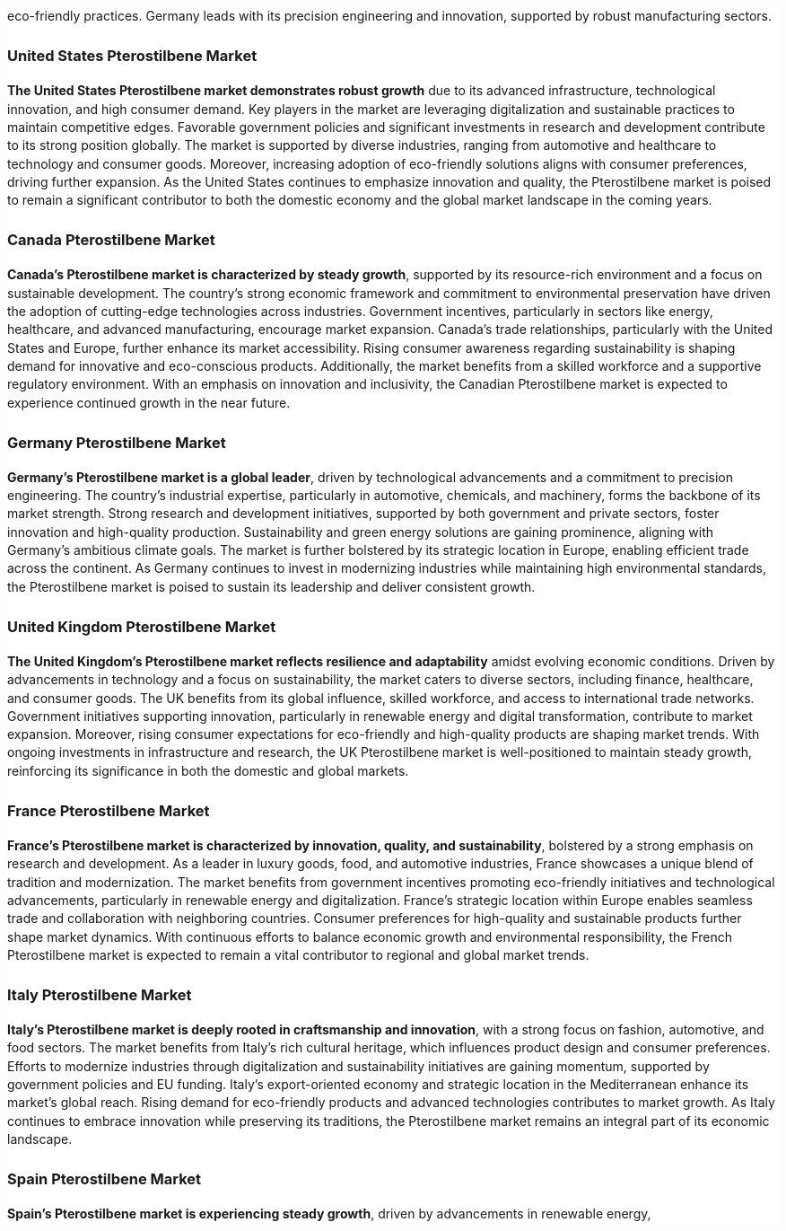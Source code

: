 eco-friendly practices. Germany leads with its precision engineering and innovation, supported by robust manufacturing sectors.</span></em></p></blockquote><h3><strong>United States Pterostilbene Market</strong></h3><p><strong>The United States Pterostilbene market demonstrates robust growth</strong> due to its advanced infrastructure, technological innovation, and high consumer demand. Key players in the market are leveraging digitalization and sustainable practices to maintain competitive edges. Favorable government policies and significant investments in research and development contribute to its strong position globally. The market is supported by diverse industries, ranging from automotive and healthcare to technology and consumer goods. Moreover, increasing adoption of eco-friendly solutions aligns with consumer preferences, driving further expansion. As the United States continues to emphasize innovation and quality, the Pterostilbene market is poised to remain a significant contributor to both the domestic economy and the global market landscape in the coming years.</p><h3><strong>Canada Pterostilbene Market</strong></h3><p><strong>Canada&rsquo;s Pterostilbene market is characterized by steady growth</strong>, supported by its resource-rich environment and a focus on sustainable development. The country&rsquo;s strong economic framework and commitment to environmental preservation have driven the adoption of cutting-edge technologies across industries. Government incentives, particularly in sectors like energy, healthcare, and advanced manufacturing, encourage market expansion. Canada&rsquo;s trade relationships, particularly with the United States and Europe, further enhance its market accessibility. Rising consumer awareness regarding sustainability is shaping demand for innovative and eco-conscious products. Additionally, the market benefits from a skilled workforce and a supportive regulatory environment. With an emphasis on innovation and inclusivity, the Canadian Pterostilbene market is expected to experience continued growth in the near future.</p><h3><strong>Germany Pterostilbene Market</strong></h3><p><strong>Germany&rsquo;s Pterostilbene market is a global leader</strong>, driven by technological advancements and a commitment to precision engineering. The country&rsquo;s industrial expertise, particularly in automotive, chemicals, and machinery, forms the backbone of its market strength. Strong research and development initiatives, supported by both government and private sectors, foster innovation and high-quality production. Sustainability and green energy solutions are gaining prominence, aligning with Germany&rsquo;s ambitious climate goals. The market is further bolstered by its strategic location in Europe, enabling efficient trade across the continent. As Germany continues to invest in modernizing industries while maintaining high environmental standards, the Pterostilbene market is poised to sustain its leadership and deliver consistent growth.</p><h3><strong>United Kingdom Pterostilbene Market</strong></h3><p><strong>The United Kingdom&rsquo;s Pterostilbene market reflects resilience and adaptability</strong> amidst evolving economic conditions. Driven by advancements in technology and a focus on sustainability, the market caters to diverse sectors, including finance, healthcare, and consumer goods. The UK benefits from its global influence, skilled workforce, and access to international trade networks. Government initiatives supporting innovation, particularly in renewable energy and digital transformation, contribute to market expansion. Moreover, rising consumer expectations for eco-friendly and high-quality products are shaping market trends. With ongoing investments in infrastructure and research, the UK Pterostilbene market is well-positioned to maintain steady growth, reinforcing its significance in both the domestic and global markets.</p><h3><strong>France Pterostilbene Market</strong></h3><p><strong>France&rsquo;s Pterostilbene market is characterized by innovation, quality, and sustainability</strong>, bolstered by a strong emphasis on research and development. As a leader in luxury goods, food, and automotive industries, France showcases a unique blend of tradition and modernization. The market benefits from government incentives promoting eco-friendly initiatives and technological advancements, particularly in renewable energy and digitalization. France&rsquo;s strategic location within Europe enables seamless trade and collaboration with neighboring countries. Consumer preferences for high-quality and sustainable products further shape market dynamics. With continuous efforts to balance economic growth and environmental responsibility, the French Pterostilbene market is expected to remain a vital contributor to regional and global market trends.</p><h3><strong>Italy Pterostilbene Market</strong></h3><p><strong>Italy&rsquo;s Pterostilbene market is deeply rooted in craftsmanship and innovation</strong>, with a strong focus on fashion, automotive, and food sectors. The market benefits from Italy&rsquo;s rich cultural heritage, which influences product design and consumer preferences. Efforts to modernize industries through digitalization and sustainability initiatives are gaining momentum, supported by government policies and EU funding. Italy&rsquo;s export-oriented economy and strategic location in the Mediterranean enhance its market&rsquo;s global reach. Rising demand for eco-friendly products and advanced technologies contributes to market growth. As Italy continues to embrace innovation while preserving its traditions, the Pterostilbene market remains an integral part of its economic landscape.</p><h3><strong>Spain Pterostilbene Market</strong></h3><p><strong>Spain&rsquo;s Pterostilbene market is experiencing steady growth</strong>, driven by advancements in renewable energy,